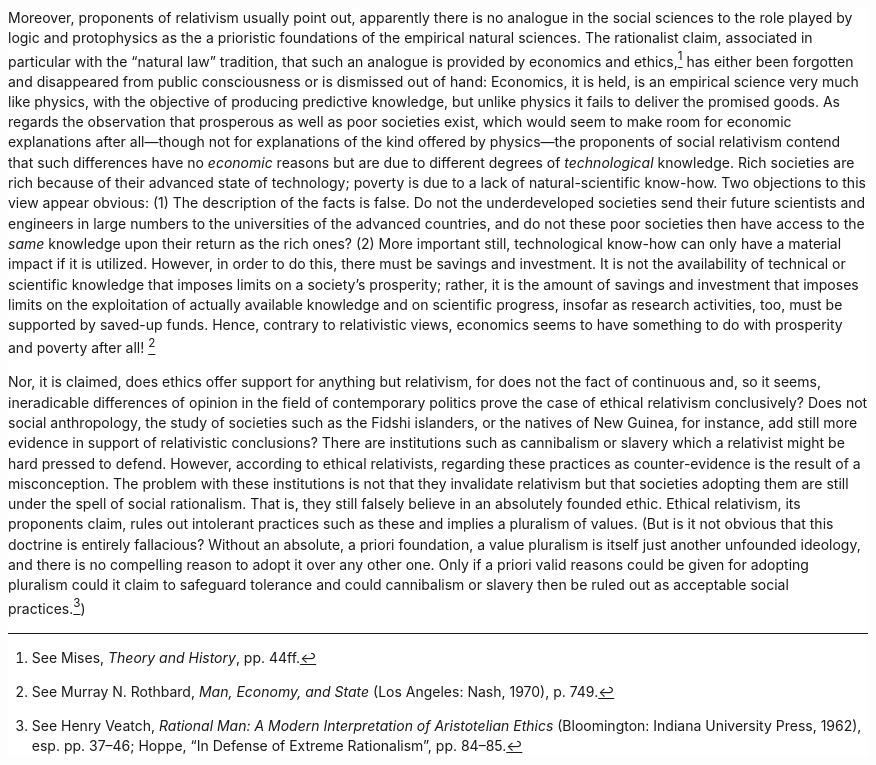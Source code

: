Moreover, proponents of relativism usually point out, apparently there is no analogue in the social sciences to the role played by logic and protophysics as the a prioristic foundations of the empirical natural sciences. The rationalist claim, associated in particular with the “natural law” tradition, that such an analogue is provided by economics and ethics,[^8] has either been forgotten and disappeared from public consciousness or is dismissed out of hand: Economics, it is held, is an empirical science very much like physics, with the objective of producing predictive knowledge, but unlike physics it fails to deliver the promised goods. As regards the observation that prosperous as well as poor societies exist, which would seem to make room for economic explanations after all—though not for explanations of the kind offered by physics—the proponents of social relativism contend that such differences have no *economic* reasons but are due to different degrees of *technological* knowledge. Rich societies are rich because of their advanced state of technology; poverty is due to a lack of natural-scientific know-how. Two objections to this view appear obvious: (1) The description of the facts is false. Do not the underdeveloped societies send their future scientists and engineers in large numbers to the universities of the advanced countries, and do not these poor societies then have access to the *same* knowledge upon their return as the rich ones? (2) More important still, technological know-how can only have a material impact if it is utilized. However, in order to do this, there must be savings and investment. It is not the availability of technical or scientific knowledge that imposes limits on a society’s prosperity; rather, it is the amount of savings and investment that imposes limits on the exploitation of actually available knowledge and on scientific progress, insofar as research activities, too, must be supported by saved-up funds. Hence, contrary to relativistic views, economics seems to have something to do with prosperity and poverty after all! [^9]

[^8]: See Mises, *Theory and History*, pp. 44ff.

[^9]: See Murray N. Rothbard, *Man, Economy, and State* (Los Angeles: Nash, 1970), p. 749.

Nor, it is claimed, does ethics offer support for anything but relativism, for does not the fact of continuous and, so it seems, ineradicable differences of opinion in the field of contemporary politics prove the case of ethical relativism conclusively? Does not social anthropology, the study of societies such as the Fidshi islanders, or the natives of New Guinea, for instance, add still more evidence in support of relativistic conclusions? There are institutions such as cannibalism or slavery which a relativist might be hard pressed to defend. However, according to ethical relativists, regarding these practices as counter-evidence is the result of a misconception. The problem with these institutions is not that they invalidate relativism but that societies adopting them are still under the spell of social rationalism. That is, they still falsely believe in an absolutely founded ethic. Ethical relativism, its proponents claim, rules out intolerant practices such as these and implies a pluralism of values. (But is it not obvious that this doctrine is entirely fallacious? Without an absolute, a priori foundation, a value pluralism is itself just another unfounded ideology, and there is no compelling reason to adopt it over any other one. Only if a priori valid reasons could be given for adopting pluralism could it claim to safeguard tolerance and could cannibalism or slavery then be ruled out as acceptable social practices.[^10])

[^10]: See Henry Veatch, *Rational Man: A Modern Interpretation of Aristotelian Ethics* (Bloomington: Indiana University Press, 1962), esp. pp. 37–46; Hoppe, “In Defense of Extreme Rationalism”, pp. 84–85.


[^1]: On this in particular Paul Lorenzen, *Methodisches Denken* (Frankfurt/M.: Suhrkamp, 1968); idem, *Normative Logic and Ethics* (Mannheim: Bibliographisches Institut, 1969),
[^2]: Chicago: University of Chicago Press, 1970; also Imre Lakatos and Alan Musgrave, eds., *Criticism and the Growth of Knowledge* (Cambridge: Cambridge University Press, 1970).
[^3]: See Paul Feyerabend, *Against Method* (London: New Left Books, 1975); idem, *Science in a Free Society* (London: New Left Books, 1978); idem, *Wissenschaftals Kunst* (Frankfurt/M.: Suhrkamp, 1984).
[^4]: See on this also Hans-Hermann Hoppe, “On Praxeology and the Praxeological Foundation of Epistemology and Ethics”, in Jeffrey Herbener, ed., *The Meaning of Ludwig von Mises* (Boston: Kluwer Academic Publishers, 1991).
[^5]: See also Hans-Hermann Hoppe, “In Defense of Extreme Rationalism”, *Review of Austrian Economics* 3 (1989): esp. 190–92; Wolfgang Stegmüller, *Hauptströmungen der Gegenartsphilosophie* (Stuttgart: Kröner, 1975), vol. 2, chap. 5, esp. pp. 523ff.
[^6]: See Martin Hollis and Steven Lukes, eds., *Rationality and Relativism* (Oxford: Basil Blackwell, 1982).
[^7]: See Hans-Hermann Hoppe, *Kritik der kausalwissenschaftlichen Sozialforschung. Untersuchungen zur Grundlegung von Soziologie und Ökonomie* (Opladen: Westdeutscher Verlag, 1983), esp. pp. 30–32; on methodological dualism see also Ludwig von Mises, *Human Action: A Treatise on Economics* (Chicago: Regnery, 1966), p. 18; idem, *Theory and History: An Interpretation of Social and Economic Evolution* (Auburn, Ala.: Ludwig von Mises Institute, 1985), pp. 1–2, 38–41; further, K.O. Apel, *Die Erklären: Verstehen Kontroverse in transzendental-pragmatischer Sicht* (Frankfurt/M.: Suhrkamp, 1979).